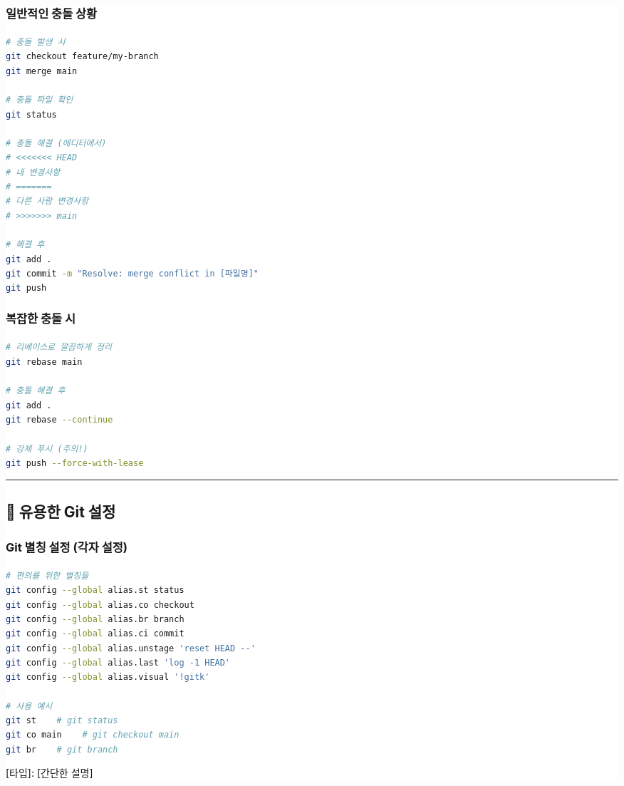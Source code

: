 ### 일반적인 충돌 상황
```bash
# 충돌 발생 시
git checkout feature/my-branch
git merge main

# 충돌 파일 확인
git status

# 충돌 해결 (에디터에서)
# <<<<<<< HEAD
# 내 변경사항
# =======
# 다른 사람 변경사항
# >>>>>>> main

# 해결 후
git add .
git commit -m "Resolve: merge conflict in [파일명]"
git push
```

### 복잡한 충돌 시
```bash
# 리베이스로 깔끔하게 정리
git rebase main

# 충돌 해결 후
git add .
git rebase --continue

# 강제 푸시 (주의!)
git push --force-with-lease
```

---

## 🔧 유용한 Git 설정

### Git 별칭 설정 (각자 설정)
```bash
# 편의를 위한 별칭들
git config --global alias.st status
git config --global alias.co checkout
git config --global alias.br branch
git config --global alias.ci commit
git config --global alias.unstage 'reset HEAD --'
git config --global alias.last 'log -1 HEAD'
git config --global alias.visual '!gitk'

# 사용 예시
git st    # git status
git co main    # git checkout main
git br    # git branch
```


[타입]: [간단한 설명]